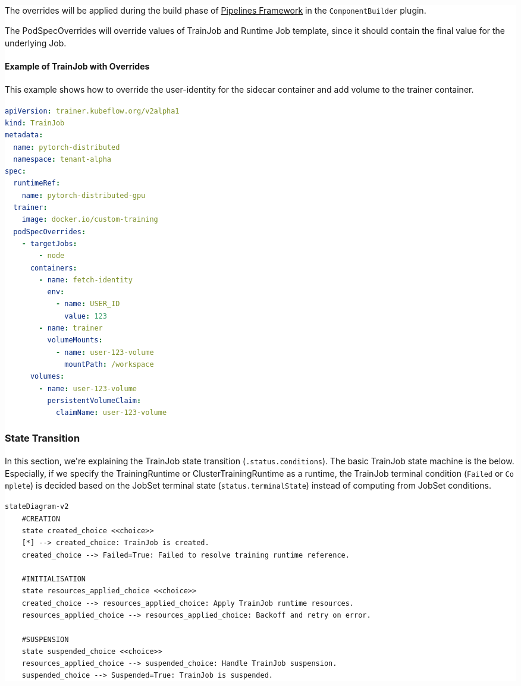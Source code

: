 The overrides will be applied during the build phase of [Pipelines Framework](#pipeline-framework)
in the `ComponentBuilder` plugin.

The PodSpecOverrides will override values of TrainJob and Runtime Job template,
since it should contain the final value for the underlying Job.

#### Example of TrainJob with Overrides

This example shows how to override the user-identity for the sidecar container and add volume to the
trainer container.

```yaml
apiVersion: trainer.kubeflow.org/v2alpha1
kind: TrainJob
metadata:
  name: pytorch-distributed
  namespace: tenant-alpha
spec:
  runtimeRef:
    name: pytorch-distributed-gpu
  trainer:
    image: docker.io/custom-training
  podSpecOverrides:
    - targetJobs:
        - node
      containers:
        - name: fetch-identity
          env:
            - name: USER_ID
              value: 123
        - name: trainer
          volumeMounts:
            - name: user-123-volume
              mountPath: /workspace
      volumes:
        - name: user-123-volume
          persistentVolumeClaim:
            claimName: user-123-volume
```

### State Transition

In this section, we're explaining the TrainJob state transition (`.status.conditions`).
The basic TrainJob state machine is the below.
Especially, if we specify the TrainingRuntime or ClusterTrainingRuntime as a runtime,
the TrainJob terminal condition (`Failed` or `Complete`) is decided based on the JobSet terminal state (`status.terminalState`)
instead of computing from JobSet conditions.

```mermaid
stateDiagram-v2
    #CREATION
    state created_choice <<choice>>
    [*] --> created_choice: TrainJob is created.
    created_choice --> Failed=True: Failed to resolve training runtime reference.

    #INITIALISATION
    state resources_applied_choice <<choice>>
    created_choice --> resources_applied_choice: Apply TrainJob runtime resources.
    resources_applied_choice --> resources_applied_choice: Backoff and retry on error.

    #SUSPENSION
    state suspended_choice <<choice>>
    resources_applied_choice --> suspended_choice: Handle TrainJob suspension.
    suspended_choice --> Suspended=True: TrainJob is suspended.
```